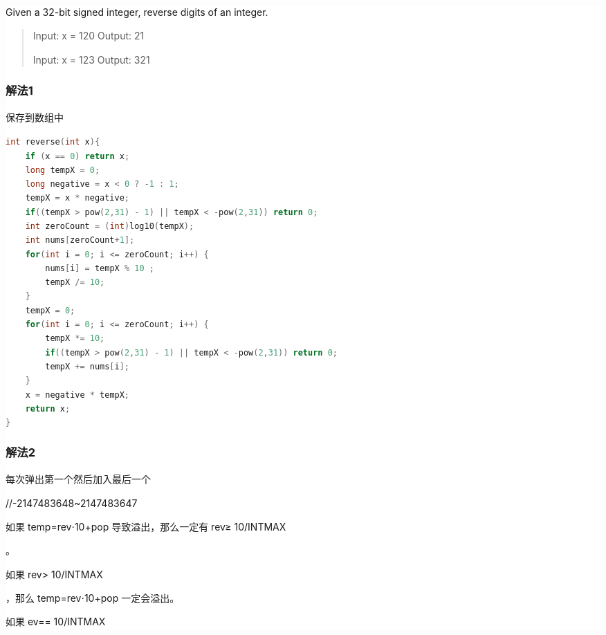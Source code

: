 Given a 32-bit signed integer, reverse digits of an integer.

> Input: x = 120
> Output: 21
>
> Input: x = 123
Output: 321

### 解法1

保存到数组中

```c
int reverse(int x){
    if (x == 0) return x;
    long tempX = 0;
    long negative = x < 0 ? -1 : 1;
    tempX = x * negative;
    if((tempX > pow(2,31) - 1) || tempX < -pow(2,31)) return 0;
    int zeroCount = (int)log10(tempX);
    int nums[zeroCount+1];
    for(int i = 0; i <= zeroCount; i++) {
        nums[i] = tempX % 10 ;
        tempX /= 10;
    }
    tempX = 0;
    for(int i = 0; i <= zeroCount; i++) {
        tempX *= 10;
        if((tempX > pow(2,31) - 1) || tempX < -pow(2,31)) return 0;
        tempX += nums[i];
    }
    x = negative * tempX;
    return x;
}

```

### 解法2

每次弹出第一个然后加入最后一个

//-2147483648~2147483647

如果 temp=rev⋅10+pop 导致溢出，那么一定有 rev≥ 
10/INTMAX
	
 。

如果 rev> 
10/INTMAX
	
 ，那么 temp=rev⋅10+pop 一定会溢出。

如果 ev== 
10/INTMAX
	